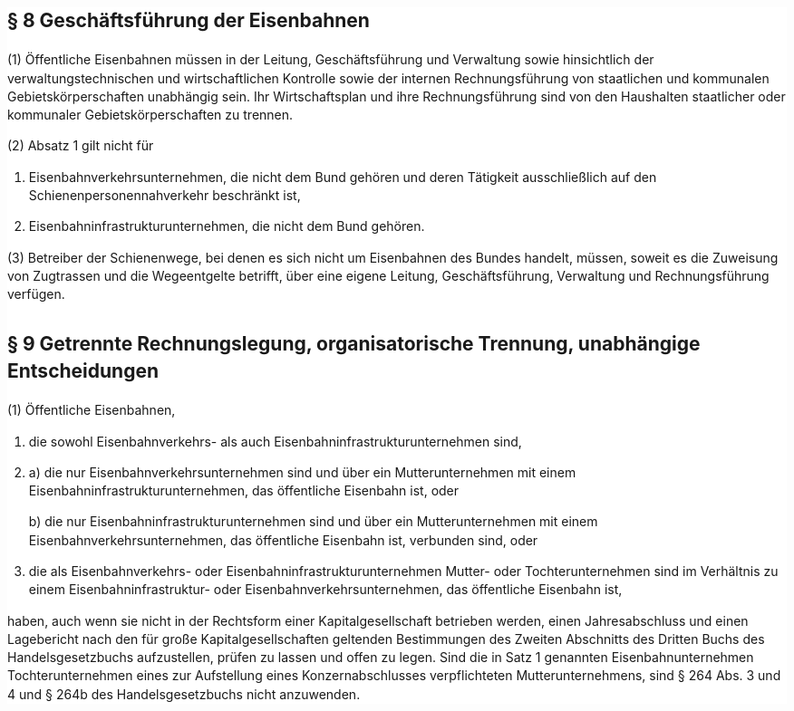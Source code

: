 ## § 8 Geschäftsführung der Eisenbahnen

(1) Öffentliche Eisenbahnen müssen in der Leitung, Geschäftsführung
und Verwaltung sowie hinsichtlich der verwaltungstechnischen und
wirtschaftlichen Kontrolle sowie der internen Rechnungsführung von
staatlichen und kommunalen Gebietskörperschaften unabhängig sein. Ihr
Wirtschaftsplan und ihre Rechnungsführung sind von den Haushalten
staatlicher oder kommunaler Gebietskörperschaften zu trennen.

(2) Absatz 1 gilt nicht für

1.  Eisenbahnverkehrsunternehmen, die nicht dem Bund gehören und deren
    Tätigkeit ausschließlich auf den Schienenpersonennahverkehr beschränkt
    ist,


2.  Eisenbahninfrastrukturunternehmen, die nicht dem Bund gehören.




(3) Betreiber der Schienenwege, bei denen es sich nicht um Eisenbahnen
des Bundes handelt, müssen, soweit es die Zuweisung von Zugtrassen und
die Wegeentgelte betrifft, über eine eigene Leitung, Geschäftsführung,
Verwaltung und Rechnungsführung verfügen.

## § 9 Getrennte Rechnungslegung, organisatorische Trennung, unabhängige Entscheidungen

(1) Öffentliche Eisenbahnen,

1.  die sowohl Eisenbahnverkehrs- als auch
    Eisenbahninfrastrukturunternehmen sind,


2.
    a)  die nur Eisenbahnverkehrsunternehmen sind und über ein
        Mutterunternehmen mit einem Eisenbahninfrastrukturunternehmen, das
        öffentliche Eisenbahn ist, oder


    b)  die nur Eisenbahninfrastrukturunternehmen sind und über ein
        Mutterunternehmen mit einem Eisenbahnverkehrsunternehmen, das
        öffentliche Eisenbahn ist, verbunden sind, oder





3.  die als Eisenbahnverkehrs- oder Eisenbahninfrastrukturunternehmen
    Mutter- oder Tochterunternehmen sind im Verhältnis zu einem
    Eisenbahninfrastruktur- oder Eisenbahnverkehrsunternehmen, das
    öffentliche Eisenbahn ist,



haben, auch wenn sie nicht in der Rechtsform einer Kapitalgesellschaft
betrieben werden, einen Jahresabschluss und einen Lagebericht nach den
für große Kapitalgesellschaften geltenden Bestimmungen des Zweiten
Abschnitts des Dritten Buchs des Handelsgesetzbuchs aufzustellen,
prüfen zu lassen und offen zu legen. Sind die in Satz 1 genannten
Eisenbahnunternehmen Tochterunternehmen eines zur Aufstellung eines
Konzernabschlusses verpflichteten Mutterunternehmens, sind § 264 Abs.
3 und 4 und § 264b des Handelsgesetzbuchs nicht anzuwenden.

